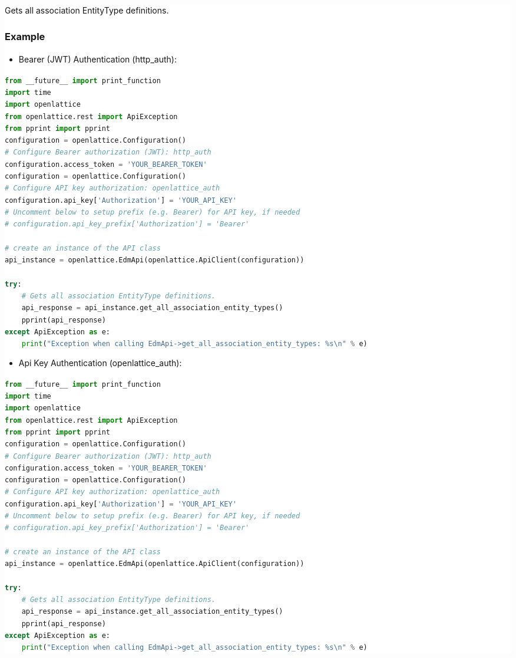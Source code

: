 Gets all association EntityType definitions.

### Example

* Bearer (JWT) Authentication (http_auth):
```python
from __future__ import print_function
import time
import openlattice
from openlattice.rest import ApiException
from pprint import pprint
configuration = openlattice.Configuration()
# Configure Bearer authorization (JWT): http_auth
configuration.access_token = 'YOUR_BEARER_TOKEN'
configuration = openlattice.Configuration()
# Configure API key authorization: openlattice_auth
configuration.api_key['Authorization'] = 'YOUR_API_KEY'
# Uncomment below to setup prefix (e.g. Bearer) for API key, if needed
# configuration.api_key_prefix['Authorization'] = 'Bearer'

# create an instance of the API class
api_instance = openlattice.EdmApi(openlattice.ApiClient(configuration))

try:
    # Gets all association EntityType definitions.
    api_response = api_instance.get_all_association_entity_types()
    pprint(api_response)
except ApiException as e:
    print("Exception when calling EdmApi->get_all_association_entity_types: %s\n" % e)
```

* Api Key Authentication (openlattice_auth):
```python
from __future__ import print_function
import time
import openlattice
from openlattice.rest import ApiException
from pprint import pprint
configuration = openlattice.Configuration()
# Configure Bearer authorization (JWT): http_auth
configuration.access_token = 'YOUR_BEARER_TOKEN'
configuration = openlattice.Configuration()
# Configure API key authorization: openlattice_auth
configuration.api_key['Authorization'] = 'YOUR_API_KEY'
# Uncomment below to setup prefix (e.g. Bearer) for API key, if needed
# configuration.api_key_prefix['Authorization'] = 'Bearer'

# create an instance of the API class
api_instance = openlattice.EdmApi(openlattice.ApiClient(configuration))

try:
    # Gets all association EntityType definitions.
    api_response = api_instance.get_all_association_entity_types()
    pprint(api_response)
except ApiException as e:
    print("Exception when calling EdmApi->get_all_association_entity_types: %s\n" % e)
```
